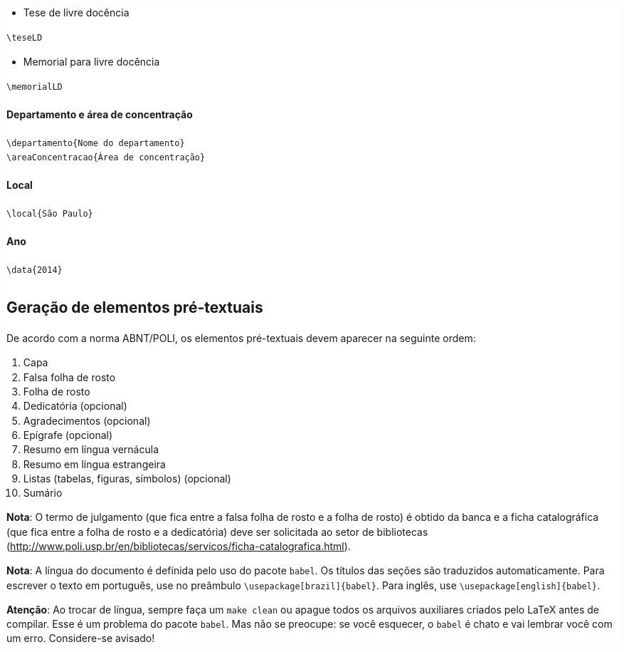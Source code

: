 - Tese de livre docência

```
\teseLD
```

- Memorial para livre docência

```
\memorialLD
```

#### Departamento e área de concentração

```
\departamento{Nome do departamento}
\areaConcentracao{Área de concentração}
```

#### Local

```
\local{São Paulo}
```

#### Ano

```
\data{2014}
```



Geração de elementos pré-textuais
---------------------------------

De acordo com a norma ABNT/POLI, os elementos pré-textuais devem aparecer na seguinte ordem:

1. Capa
2. Falsa folha de rosto
3. Folha de rosto
4. Dedicatória (opcional)
5. Agradecimentos (opcional)
6. Epígrafe (opcional)
7. Resumo em língua vernácula
8. Resumo em língua estrangeira
9. Listas (tabelas, figuras, símbolos) (opcional)
10. Sumário


**Nota**: O termo de julgamento (que fica entre a falsa folha de rosto e a folha de rosto) é obtido da banca e a ficha catalográfica (que fica entre a folha de rosto e a dedicatória) deve ser solicitada ao setor de bibliotecas (http://www.poli.usp.br/en/bibliotecas/servicos/ficha-catalografica.html).

**Nota**: A língua do documento é definida pelo uso do pacote ```babel```. Os títulos das seções são traduzidos automaticamente. Para escrever o texto em português, use no preâmbulo ```\usepackage[brazil]{babel}```. Para inglês, use ```\usepackage[english]{babel}```.

**Atenção**: Ao trocar de língua, sempre faça um ```make clean``` ou apague todos os arquivos auxiliares criados pelo LaTeX antes de compilar. Esse é um problema do pacote ```babel```. Mas não se preocupe: se você esquecer, o ```babel``` é chato e vai lembrar você com um erro. Considere-se avisado!
